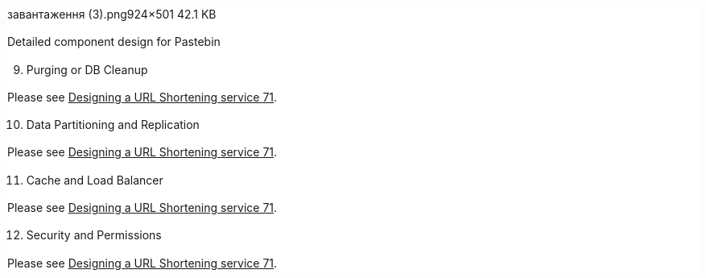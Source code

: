 завантаження (3).png924×501 42.1 KB

Detailed component design for Pastebin

9.  Purging or DB Cleanup

Please see  [Designing a URL Shortening service  71](https://www.educative.io/collection/page/5668639101419520/5649050225344512/5668600916475904).

10.  Data Partitioning and Replication

Please see  [Designing a URL Shortening service  71](https://www.educative.io/collection/page/5668639101419520/5649050225344512/5668600916475904).

11.  Cache and Load Balancer

Please see  [Designing a URL Shortening service  71](https://www.educative.io/collection/page/5668639101419520/5649050225344512/5668600916475904).

12.  Security and Permissions

Please see  [Designing a URL Shortening service  71](https://www.educative.io/collection/page/5668639101419520/5649050225344512/5668600916475904).
